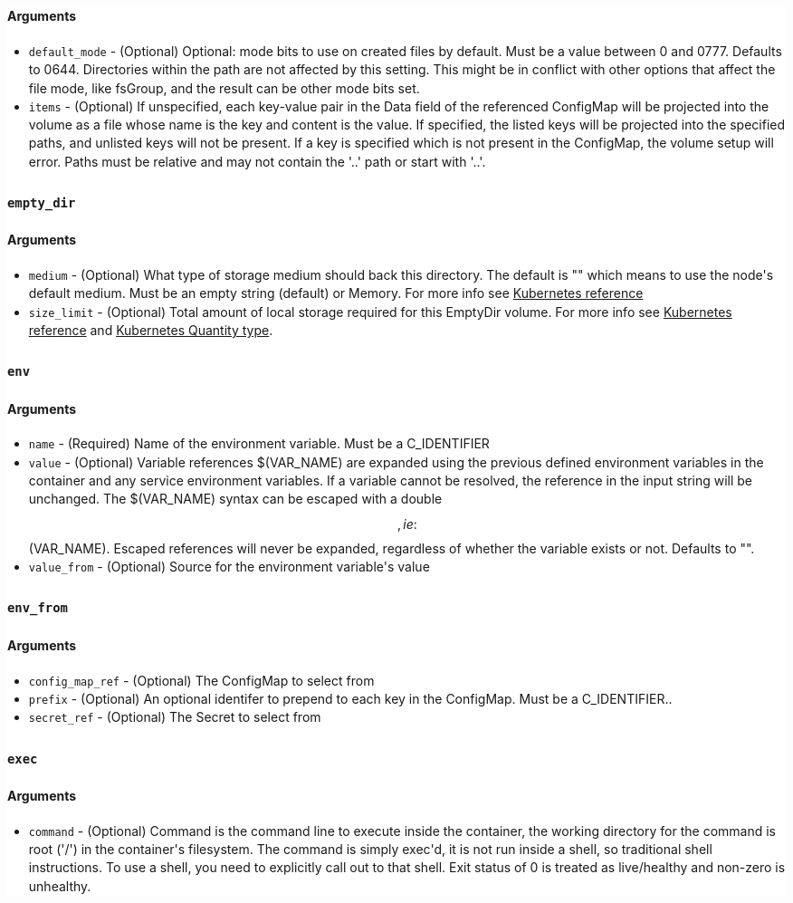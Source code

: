 #### Arguments

* `default_mode` - (Optional) Optional: mode bits to use on created files by default. Must be a value between 0 and 0777. Defaults to 0644. Directories within the path are not affected by this setting. This might be in conflict with other options that affect the file mode, like fsGroup, and the result can be other mode bits set.
* `items` - (Optional) If unspecified, each key-value pair in the Data field of the referenced ConfigMap will be projected into the volume as a file whose name is the key and content is the value. If specified, the listed keys will be projected into the specified paths, and unlisted keys will not be present. If a key is specified which is not present in the ConfigMap, the volume setup will error. Paths must be relative and may not contain the '..' path or start with '..'.

### `empty_dir`

#### Arguments

* `medium` - (Optional) What type of storage medium should back this directory. The default is "" which means to use the node's default medium. Must be an empty string (default) or Memory. For more info see [Kubernetes reference](http://kubernetes.io/docs/user-guide/volumes#emptydir)
* `size_limit` - (Optional) Total amount of local storage required for this EmptyDir volume. For more info see [Kubernetes reference](https://kubernetes.io/docs/concepts/configuration/manage-resources-containers/#resource-units-in-kubernetes) and [Kubernetes Quantity type](https://pkg.go.dev/k8s.io/apimachinery/pkg/api/resource?tab=doc#Quantity).

### `env`

#### Arguments

* `name` - (Required) Name of the environment variable. Must be a C_IDENTIFIER
* `value` - (Optional) Variable references $(VAR_NAME) are expanded using the previous defined environment variables in the container and any service environment variables. If a variable cannot be resolved, the reference in the input string will be unchanged. The $(VAR_NAME) syntax can be escaped with a double $$, ie: $$(VAR_NAME). Escaped references will never be expanded, regardless of whether the variable exists or not. Defaults to "".
* `value_from` - (Optional) Source for the environment variable's value

### `env_from`

#### Arguments

* `config_map_ref` - (Optional) The ConfigMap to select from
* `prefix` - (Optional) An optional identifer to prepend to each key in the ConfigMap. Must be a C_IDENTIFIER..
* `secret_ref` - (Optional) The Secret to select from

### `exec`

#### Arguments

* `command` - (Optional) Command is the command line to execute inside the container, the working directory for the command is root ('/') in the container's filesystem. The command is simply exec'd, it is not run inside a shell, so traditional shell instructions. To use a shell, you need to explicitly call out to that shell. Exit status of 0 is treated as live/healthy and non-zero is unhealthy.
